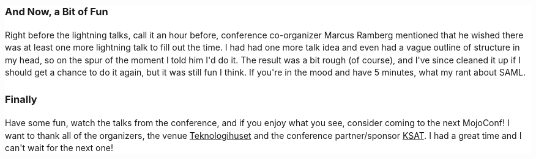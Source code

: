 <iframe width="854" height="480" src="https://www.youtube.com/embed/ycAXeOKLCGc" frameborder="0" allow="accelerometer; autoplay; encrypted-media; gyroscope; picture-in-picture" allowfullscreen></iframe>

### And Now, a Bit of Fun

Right before the lightning talks, call it an hour before, conference co-organizer Marcus Ramberg mentioned that he wished there was at least one more lightning talk to fill out the time.
I had had one more talk idea and even had a vague outline of structure in my head, so on the spur of the moment I told him I'd do it.
The result was a bit rough (of course), and I've since cleaned it up if I should get a chance to do it again, but it was still fun I think.
If you're in the mood and have 5 minutes, what my rant about SAML.

<iframe width="854" height="480" src="https://www.youtube.com/embed/xno08-KGJyY" frameborder="0" allow="accelerometer; autoplay; encrypted-media; gyroscope; picture-in-picture" allowfullscreen></iframe>

### Finally

Have some fun, watch the talks from the conference, and if you enjoy what you see, consider coming to the next MojoConf!
I want to thank all of the organizers, the venue [Teknologihuset](http://www.teknologihuset.no/) and the conference partner/sponsor [KSAT](https://www.ksat.no/).
I had a great time and I can't wait for the next one!




